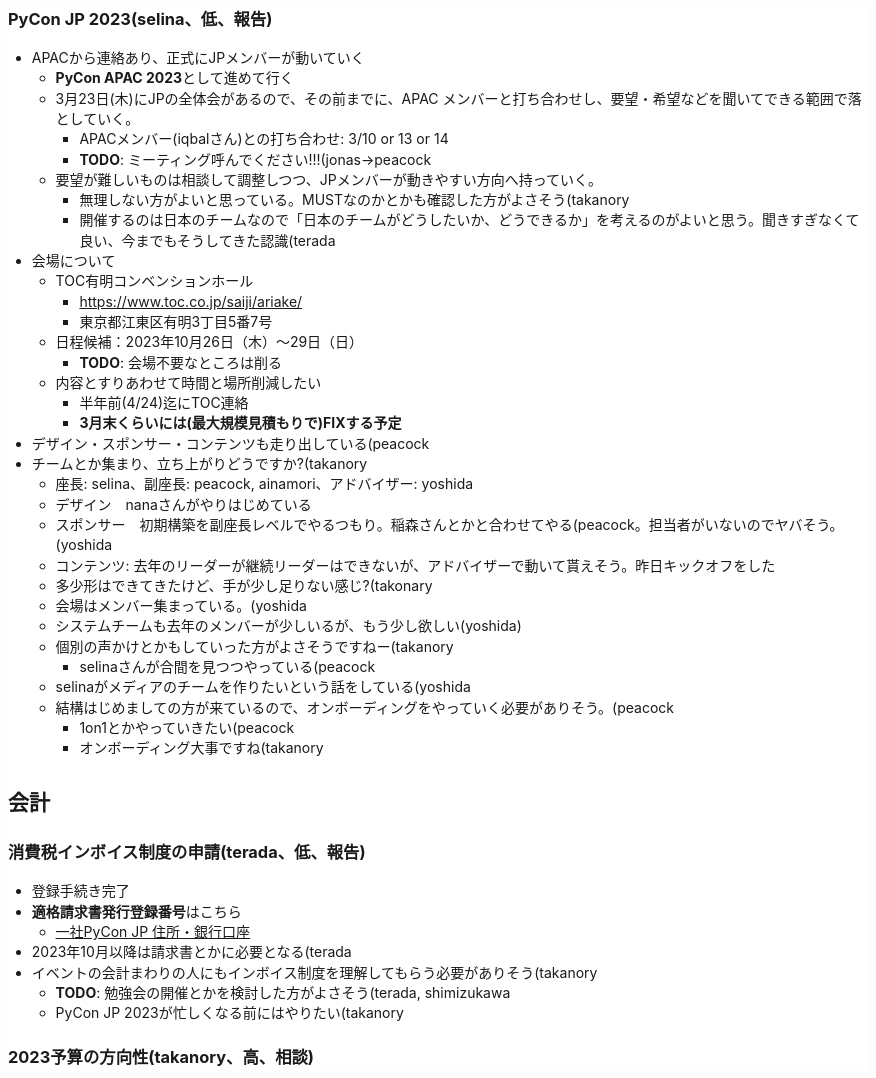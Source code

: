 ### PyCon JP 2023(selina、低、報告)

* APACから連絡あり、正式にJPメンバーが動いていく
  * **PyCon APAC 2023**として進めて行く
  * 3月23日(木)にJPの全体会があるので、その前までに、APAC メンバーと打ち合わせし、要望・希望などを聞いてできる範囲で落としていく。
    * APACメンバー(iqbalさん)との打ち合わせ: 3/10 or 13 or 14
    * **TODO**: ミーティング呼んでください!!!(jonas→peacock
  * 要望が難しいものは相談して調整しつつ、JPメンバーが動きやすい方向へ持っていく。
    * 無理しない方がよいと思っている。MUSTなのかとかも確認した方がよさそう(takanory
    * 開催するのは日本のチームなので「日本のチームがどうしたいか、どうできるか」を考えるのがよいと思う。聞きすぎなくて良い、今までもそうしてきた認識(terada
* 会場について
  * TOC有明コンベンションホール
    * <https://www.toc.co.jp/saiji/ariake/>
    * 東京都江東区有明3丁目5番7号
  * 日程候補：2023年10月26日（木）～29日（日）
    * **TODO**: 会場不要なところは削る
  * 内容とすりあわせて時間と場所削減したい
    * 半年前(4/24)迄にTOC連絡
    * **3月末くらいには(最大規模見積もりで)FIXする予定**
* デザイン・スポンサー・コンテンツも走り出している(peacock
* チームとか集まり、立ち上がりどうですか?(takanory
  * 座長: selina、副座長: peacock, ainamori、アドバイザー: yoshida
  * デザイン　nanaさんがやりはじめている
  * スポンサー　初期構築を副座長レベルでやるつもり。稲森さんとかと合わせてやる(peacock。担当者がいないのでヤバそう。(yoshida
  * コンテンツ: 去年のリーダーが継続リーダーはできないが、アドバイザーで動いて貰えそう。昨日キックオフをした
  * 多少形はできてきたけど、手が少し足りない感じ?(takonary
  * 会場はメンバー集まっている。(yoshida
  * システムチームも去年のメンバーが少しいるが、もう少し欲しい(yoshida)
  * 個別の声かけとかもしていった方がよさそうですねー(takanory
    * selinaさんが合間を見つつやっている(peacock
  * selinaがメディアのチームを作りたいという話をしている(yoshida
  * 結構はじめましての方が来ているので、オンボーディングをやっていく必要がありそう。(peacock
    * 1on1とかやっていきたい(peacock
    * オンボーディング大事ですね(takanory

## 会計

### 消費税インボイス制度の申請(terada、低、報告)	


* 登録手続き完了
* **適格請求書発行登録番号**はこちら
  * [一社PyCon JP 住所・銀行口座](https://docs.google.com/document/d/1rNk9yeaRVNjIW6X_2TSi-lZDWdZHgiyvdxLCABZkWEE/edit#)
* 2023年10月以降は請求書とかに必要となる(terada
* イベントの会計まわりの人にもインボイス制度を理解してもらう必要がありそう(takanory
  * **TODO**: 勉強会の開催とかを検討した方がよさそう(terada, shimizukawa
  * PyCon JP 2023が忙しくなる前にはやりたい(takanory

### 2023予算の方向性(takanory、高、相談)
